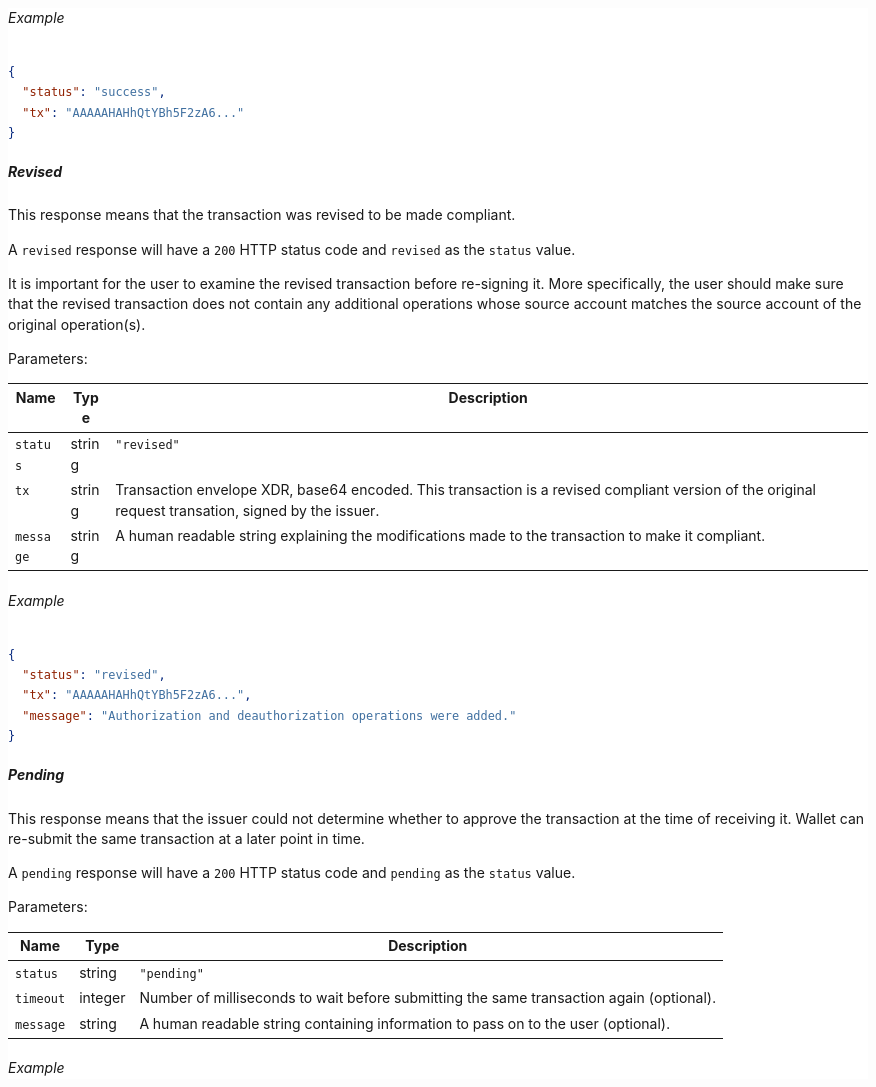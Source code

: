 ###### Example

```json
{
  "status": "success",
  "tx": "AAAAAHAHhQtYBh5F2zA6..."
}
```

##### Revised

This response means that the transaction was revised to be made compliant.

A `revised` response will have a `200` HTTP status code and `revised` as the `status` value.

It is important for the user to examine the revised transaction before re-signing it. More specifically, the user should make sure that the revised transaction does not contain any additional operations whose source account matches the source account of the original operation(s).

Parameters:

Name | Type | Description
-----|------|------------
`status` | string | `"revised"`
`tx` | string | Transaction envelope XDR, base64 encoded. This transaction is a revised compliant version of the original request transation, signed by the issuer.
`message` | string | A human readable string explaining the modifications made to the transaction to make it compliant.

###### Example

```json
{
  "status": "revised",
  "tx": "AAAAAHAHhQtYBh5F2zA6...",
  "message": "Authorization and deauthorization operations were added."
}
```

##### Pending

This response means that the issuer could not determine whether to approve the transaction at the time of receiving it. Wallet can re-submit the same transaction at a later point in time.

A `pending` response will have a `200` HTTP status code and `pending` as the `status` value.

Parameters:

Name | Type | Description
-----|------|------------
`status` | string | `"pending"`
`timeout` | integer | Number of milliseconds to wait before submitting the same transaction again (optional).
`message` | string |A human readable string containing information to pass on to the user (optional).

###### Example
